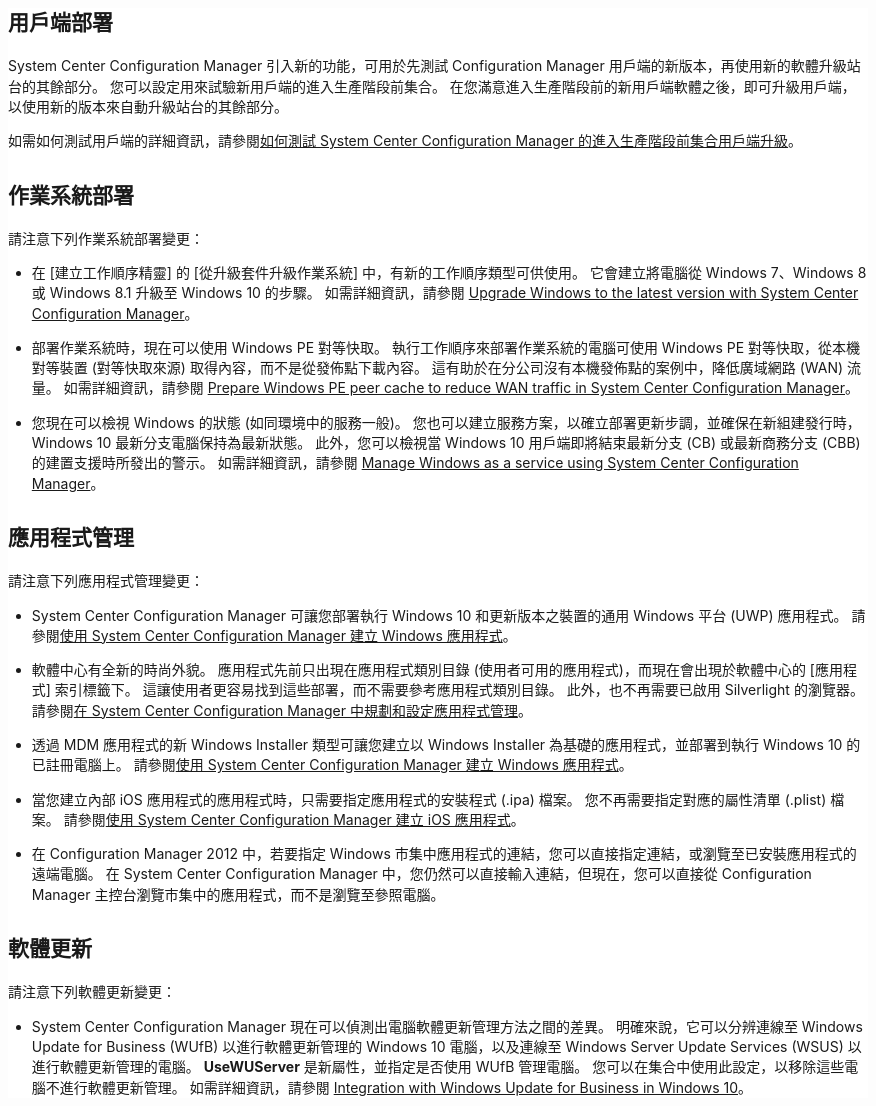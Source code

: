 ## <a name="client-deployment"></a>用戶端部署  
 System Center Configuration Manager 引入新的功能，可用於先測試 Configuration Manager 用戶端的新版本，再使用新的軟體升級站台的其餘部分。 您可以設定用來試驗新用戶端的進入生產階段前集合。 在您滿意進入生產階段前的新用戶端軟體之後，即可升級用戶端，以使用新的版本來自動升級站台的其餘部分。  

 如需如何測試用戶端的詳細資訊，請參閱[如何測試 System Center Configuration Manager 的進入生產階段前集合用戶端升級](../../../core/clients/manage/upgrade/test-client-upgrades.md)。  

## <a name="operating-system-deployment"></a>作業系統部署  

請注意下列作業系統部署變更：

-   在 [建立工作順序精靈] 的 [從升級套件升級作業系統] 中，有新的工作順序類型可供使用。 它會建立將電腦從 Windows 7、Windows 8 或 Windows 8.1 升級至 Windows 10 的步驟。 如需詳細資訊，請參閱 [Upgrade Windows to the latest version with System Center Configuration Manager](../../../osd/deploy-use/upgrade-windows-to-the-latest-version.md)。  

-   部署作業系統時，現在可以使用 Windows PE 對等快取。 執行工作順序來部署作業系統的電腦可使用 Windows PE 對等快取，從本機對等裝置 (對等快取來源) 取得內容，而不是從發佈點下載內容。 這有助於在分公司沒有本機發佈點的案例中，降低廣域網路 (WAN) 流量。 如需詳細資訊，請參閱 [Prepare Windows PE peer cache to reduce WAN traffic in System Center Configuration Manager](/sccm/osd/get-started/prepare-windows-pe-peer-cache-to-reduce-wan-traffic)。  

-   您現在可以檢視 Windows 的狀態 (如同環境中的服務一般)。 您也可以建立服務方案，以確立部署更新步調，並確保在新組建發行時，Windows 10 最新分支電腦保持為最新狀態。 此外，您可以檢視當 Windows 10 用戶端即將結束最新分支 (CB) 或最新商務分支 (CBB) 的建置支援時所發出的警示。 如需詳細資訊，請參閱 [Manage Windows as a service using System Center Configuration Manager](../../../osd/deploy-use/manage-windows-as-a-service.md)。  

## <a name="application-management"></a>應用程式管理  

請注意下列應用程式管理變更：

-   System Center Configuration Manager 可讓您部署執行 Windows 10 和更新版本之裝置的通用 Windows 平台 (UWP) 應用程式。 請參閱[使用 System Center Configuration Manager 建立 Windows 應用程式](../../../apps/get-started/creating-windows-applications.md)。  

-   軟體中心有全新的時尚外貌。 應用程式先前只出現在應用程式類別目錄 (使用者可用的應用程式)，而現在會出現於軟體中心的 [應用程式] 索引標籤下。 這讓使用者更容易找到這些部署，而不需要參考應用程式類別目錄。 此外，也不再需要已啟用 Silverlight 的瀏覽器。 請參閱[在 System Center Configuration Manager 中規劃和設定應用程式管理](../../../apps/plan-design/plan-for-and-configure-application-management.md)。  

-   透過 MDM 應用程式的新 Windows Installer 類型可讓您建立以 Windows Installer 為基礎的應用程式，並部署到執行 Windows 10 的已註冊電腦上。 請參閱[使用 System Center Configuration Manager 建立 Windows 應用程式](../../../apps/get-started/creating-windows-applications.md)。  

-   當您建立內部 iOS 應用程式的應用程式時，只需要指定應用程式的安裝程式 (.ipa) 檔案。 您不再需要指定對應的屬性清單 (.plist) 檔案。 請參閱[使用 System Center Configuration Manager 建立 iOS 應用程式](../../../apps/get-started/creating-ios-applications.md)。  

-   在 Configuration Manager 2012 中，若要指定 Windows 市集中應用程式的連結，您可以直接指定連結，或瀏覽至已安裝應用程式的遠端電腦。 在 System Center Configuration Manager 中，您仍然可以直接輸入連結，但現在，您可以直接從 Configuration Manager 主控台瀏覽市集中的應用程式，而不是瀏覽至參照電腦。  

## <a name="software-updates"></a>軟體更新  

請注意下列軟體更新變更：

-   System Center Configuration Manager 現在可以偵測出電腦軟體更新管理方法之間的差異。 明確來說，它可以分辨連線至 Windows Update for Business (WUfB) 以進行軟體更新管理的 Windows 10 電腦，以及連線至 Windows Server Update Services (WSUS) 以進行軟體更新管理的電腦。 **UseWUServer** 是新屬性，並指定是否使用 WUfB 管理電腦。 您可以在集合中使用此設定，以移除這些電腦不進行軟體更新管理。 如需詳細資訊，請參閱 [Integration with Windows Update for Business in Windows 10](../../../sum/deploy-use/integrate-windows-update-for-business-windows-10.md)。  
